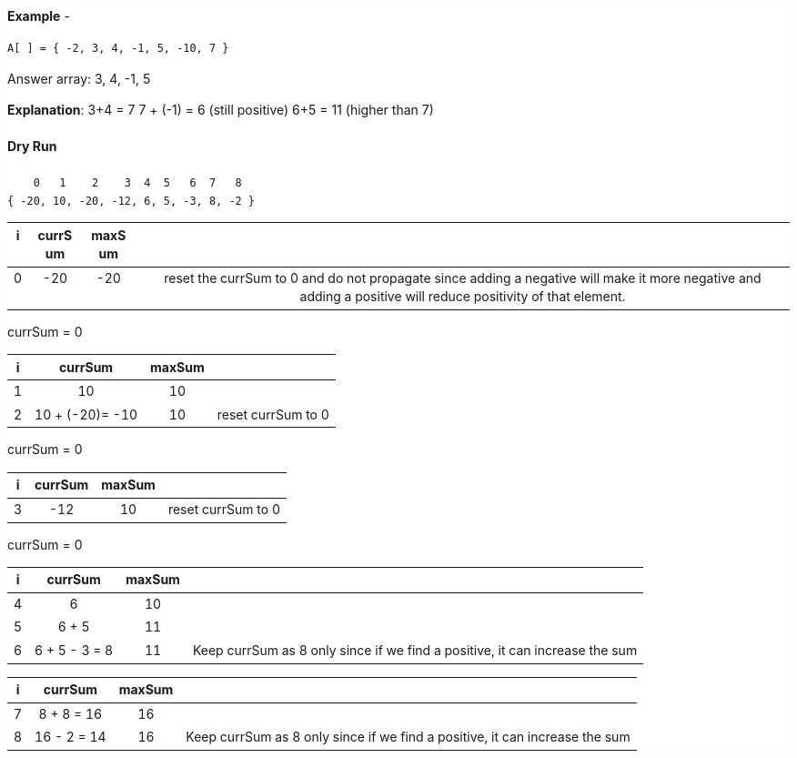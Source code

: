 
**Example** -
```plaintext
A[ ] = { -2, 3, 4, -1, 5, -10, 7 }
```
Answer array: 3, 4, -1, 5


**Explanation**:
3+4 = 7
7 + (-1) = 6 (still positive)
6+5 = 11 (higher than 7)

#### Dry Run
```plaintext
    0   1    2    3  4  5   6  7   8
{ -20, 10, -20, -12, 6, 5, -3, 8, -2 }
```

|  i  | currSum | maxSum |                                                                                                                                                              |
|:---:|:-------:|:------:|:------------------------------------------------------------------------------------------------------------------------------------------------------------:|
|  0  |   -20   |  -20   | reset the currSum to 0 and do not propagate since adding a negative will make it more negative and adding a positive will reduce positivity of that element. |

currSum = 0

|  i  |    currSum    | maxSum |                    |
|:---:|:-------------:|:------:|:------------------:|
|  1  |      10       |   10   |                    |
|  2  | 10 + (-20)= -10 |   10   | reset currSum to 0 |



currSum = 0

|  i  | currSum | maxSum |                    |
|:---:|:-------:|:------:|:------------------:|
|  3  |   -12   |   10   | reset currSum to 0 |



currSum = 0

|  i  |  currSum  | maxSum |                                                                             |
|:---:|:---------:|:------:|:---------------------------------------------------------------------------:|
|  4  |     6     |   10   |                                                                             |
|  5  |    6 + 5    |   11   |                                                                             |
|  6  | 6 + 5 - 3 = 8 |   11   | Keep currSum as 8 only since if we find a positive, it can increase the sum |

|  i  | currSum | maxSum |                                                                             |
|:---:|:-------:|:------:| --------------------------------------------------------------------------- |
|  7  | 8 + 8 = 16  |   16   |                                                                             |
|  8  | 16 - 2 = 14 |   16   | Keep currSum as 8 only since if we find a positive, it can increase the sum |
